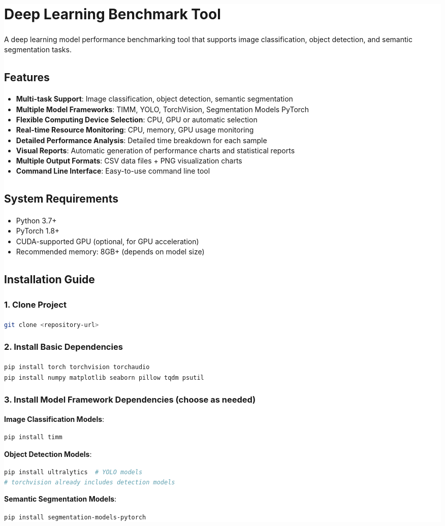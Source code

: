 # Deep Learning Benchmark Tool

A deep learning model performance benchmarking tool that supports image classification, object detection, and semantic segmentation tasks.

## Features

- **Multi-task Support**: Image classification, object detection, semantic segmentation
- **Multiple Model Frameworks**: TIMM, YOLO, TorchVision, Segmentation Models PyTorch
- **Flexible Computing Device Selection**: CPU, GPU or automatic selection
- **Real-time Resource Monitoring**: CPU, memory, GPU usage monitoring
- **Detailed Performance Analysis**: Detailed time breakdown for each sample
- **Visual Reports**: Automatic generation of performance charts and statistical reports
- **Multiple Output Formats**: CSV data files + PNG visualization charts
- **Command Line Interface**: Easy-to-use command line tool

## System Requirements

- Python 3.7+
- PyTorch 1.8+
- CUDA-supported GPU (optional, for GPU acceleration)
- Recommended memory: 8GB+ (depends on model size)

## Installation Guide

### 1. Clone Project
```bash
git clone <repository-url>
```

### 2. Install Basic Dependencies
```bash
pip install torch torchvision torchaudio
pip install numpy matplotlib seaborn pillow tqdm psutil
```

### 3. Install Model Framework Dependencies (choose as needed)

**Image Classification Models**:
```bash
pip install timm
```

**Object Detection Models**:
```bash
pip install ultralytics  # YOLO models
# torchvision already includes detection models
```

**Semantic Segmentation Models**:
```bash
pip install segmentation-models-pytorch
```
